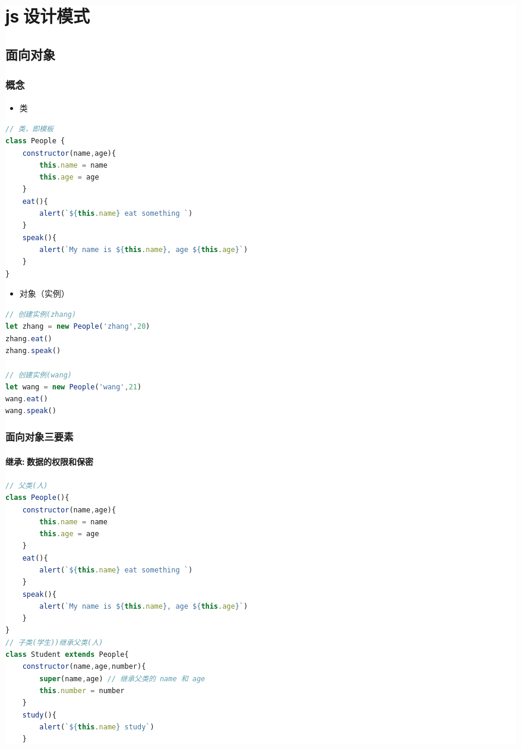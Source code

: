 # js 设计模式

## 面向对象

### 概念

* 类

```js
// 类，即模板
class People {
    constructor(name,age){
        this.name = name
        this.age = age
    }
    eat(){
        alert(`${this.name} eat something `)
    }
    speak(){
        alert(`My name is ${this.name}, age ${this.age}`)
    }
}
```
* 对象（实例）
```js
// 创建实例(zhang)
let zhang = new People('zhang',20)
zhang.eat()
zhang.speak()

// 创建实例(wang)
let wang = new People('wang',21)
wang.eat()
wang.speak()
```

### 面向对象三要素

#### 继承: 数据的权限和保密

```js
// 父类(人)
class People(){
    constructor(name,age){
        this.name = name 
        this.age = age
    }
    eat(){
        alert(`${this.name} eat something `)
    }
    speak(){
        alert(`My name is ${this.name}, age ${this.age}`)
    }
}
// 子类(学生))继承父类(人)
class Student extends People{
    constructor(name,age,number){
        super(name,age) // 继承父类的 name 和 age
        this.number = number
    }
    study(){
        alert(`${this.name} study`)
    }
```